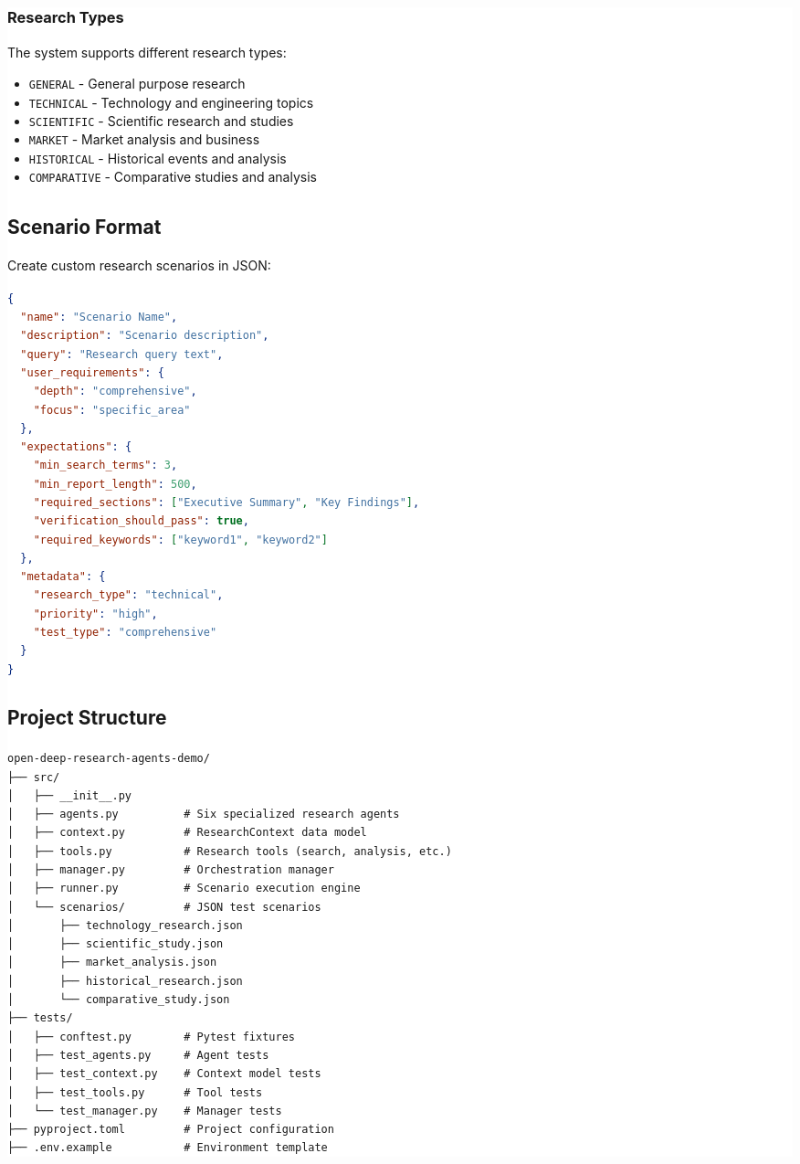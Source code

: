 ### Research Types

The system supports different research types:

- `GENERAL` - General purpose research
- `TECHNICAL` - Technology and engineering topics
- `SCIENTIFIC` - Scientific research and studies
- `MARKET` - Market analysis and business
- `HISTORICAL` - Historical events and analysis
- `COMPARATIVE` - Comparative studies and analysis

## Scenario Format

Create custom research scenarios in JSON:

```json
{
  "name": "Scenario Name",
  "description": "Scenario description",
  "query": "Research query text",
  "user_requirements": {
    "depth": "comprehensive",
    "focus": "specific_area"
  },
  "expectations": {
    "min_search_terms": 3,
    "min_report_length": 500,
    "required_sections": ["Executive Summary", "Key Findings"],
    "verification_should_pass": true,
    "required_keywords": ["keyword1", "keyword2"]
  },
  "metadata": {
    "research_type": "technical",
    "priority": "high",
    "test_type": "comprehensive"
  }
}
```

## Project Structure

```
open-deep-research-agents-demo/
├── src/
│   ├── __init__.py
│   ├── agents.py          # Six specialized research agents
│   ├── context.py         # ResearchContext data model
│   ├── tools.py           # Research tools (search, analysis, etc.)
│   ├── manager.py         # Orchestration manager
│   ├── runner.py          # Scenario execution engine
│   └── scenarios/         # JSON test scenarios
│       ├── technology_research.json
│       ├── scientific_study.json
│       ├── market_analysis.json
│       ├── historical_research.json
│       └── comparative_study.json
├── tests/
│   ├── conftest.py        # Pytest fixtures
│   ├── test_agents.py     # Agent tests
│   ├── test_context.py    # Context model tests
│   ├── test_tools.py      # Tool tests
│   └── test_manager.py    # Manager tests
├── pyproject.toml         # Project configuration
├── .env.example           # Environment template
```